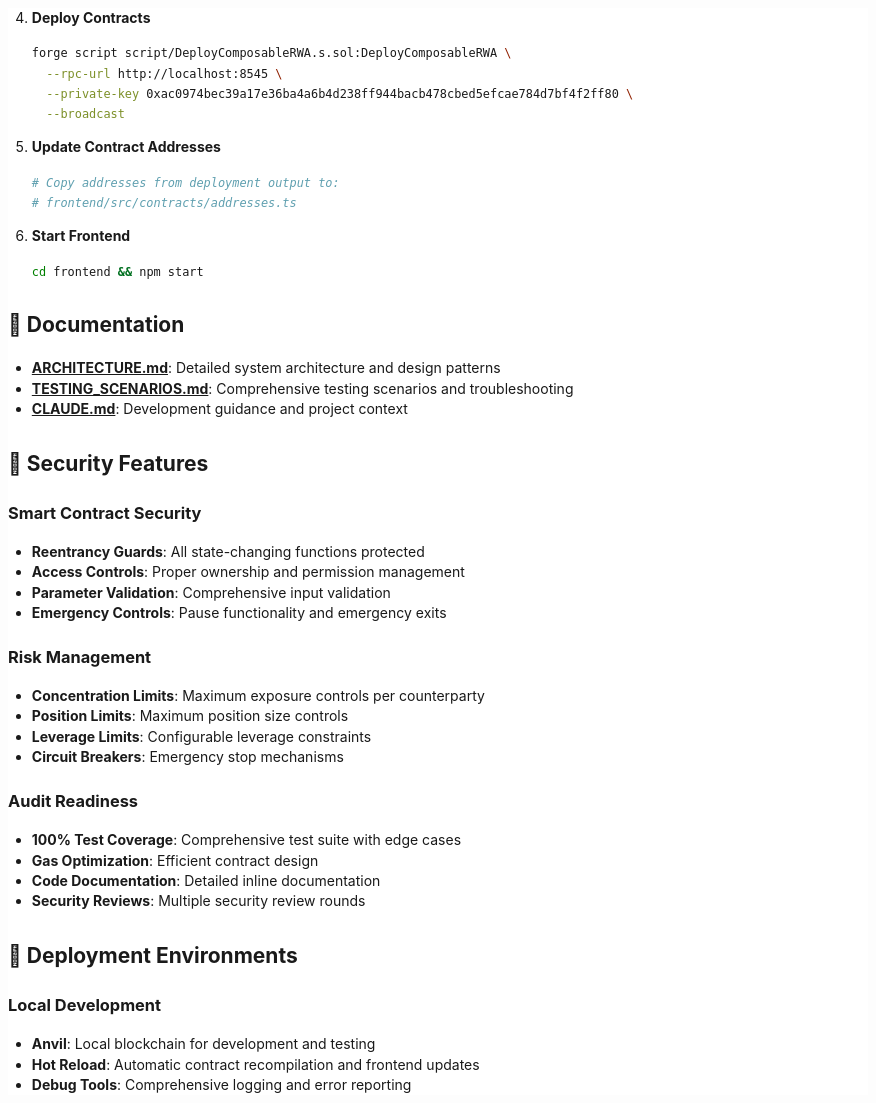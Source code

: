 4. **Deploy Contracts**
   ```bash
   forge script script/DeployComposableRWA.s.sol:DeployComposableRWA \
     --rpc-url http://localhost:8545 \
     --private-key 0xac0974bec39a17e36ba4a6b4d238ff944bacb478cbed5efcae784d7bf4f2ff80 \
     --broadcast
   ```

5. **Update Contract Addresses**
   ```bash
   # Copy addresses from deployment output to:
   # frontend/src/contracts/addresses.ts
   ```

6. **Start Frontend**
   ```bash
   cd frontend && npm start
   ```

## 📖 Documentation

- **[ARCHITECTURE.md](ARCHITECTURE.md)**: Detailed system architecture and design patterns
- **[TESTING_SCENARIOS.md](TESTING_SCENARIOS.md)**: Comprehensive testing scenarios and troubleshooting
- **[CLAUDE.md](CLAUDE.md)**: Development guidance and project context

## 🔐 Security Features

### Smart Contract Security
- **Reentrancy Guards**: All state-changing functions protected
- **Access Controls**: Proper ownership and permission management  
- **Parameter Validation**: Comprehensive input validation
- **Emergency Controls**: Pause functionality and emergency exits

### Risk Management
- **Concentration Limits**: Maximum exposure controls per counterparty
- **Position Limits**: Maximum position size controls
- **Leverage Limits**: Configurable leverage constraints
- **Circuit Breakers**: Emergency stop mechanisms

### Audit Readiness
- **100% Test Coverage**: Comprehensive test suite with edge cases
- **Gas Optimization**: Efficient contract design
- **Code Documentation**: Detailed inline documentation
- **Security Reviews**: Multiple security review rounds

## 🚀 Deployment Environments

### Local Development
- **Anvil**: Local blockchain for development and testing
- **Hot Reload**: Automatic contract recompilation and frontend updates
- **Debug Tools**: Comprehensive logging and error reporting
